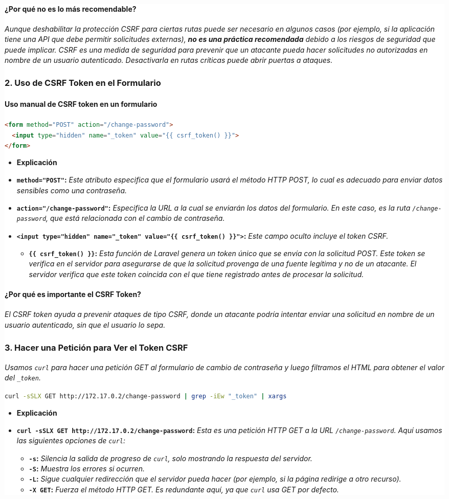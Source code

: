 #### **¿Por qué no es lo más recomendable?**

*Aunque deshabilitar la protección CSRF para ciertas rutas puede ser necesario en algunos casos (por ejemplo, si la aplicación tiene una API que debe permitir solicitudes externas), **no es una práctica recomendada** debido a los riesgos de seguridad que puede implicar. CSRF es una medida de seguridad para prevenir que un atacante pueda hacer solicitudes no autorizadas en nombre de un usuario autenticado. Desactivarla en rutas críticas puede abrir puertas a ataques.*

### **2. Uso de CSRF Token en el Formulario**

#### **Uso manual de CSRF token en un formulario**

```html
<form method="POST" action="/change-password">
  <input type="hidden" name="_token" value="{{ csrf_token() }}">
</form>
```

- **Explicación**

- **`method="POST"`:** *Este atributo especifica que el formulario usará el método HTTP POST, lo cual es adecuado para enviar datos sensibles como una contraseña.*
  
- **`action="/change-password"`:** *Especifica la URL a la cual se enviarán los datos del formulario. En este caso, es la ruta `/change-password`, que está relacionada con el cambio de contraseña.*

- **`<input type="hidden" name="_token" value="{{ csrf_token() }}">`:** *Este campo oculto incluye el token CSRF.*
  - **`{{ csrf_token() }}`:** *Esta función de Laravel genera un token único que se envía con la solicitud POST. Este token se verifica en el servidor para asegurarse de que la solicitud provenga de una fuente legítima y no de un atacante. El servidor verifica que este token coincida con el que tiene registrado antes de procesar la solicitud.*
  
#### **¿Por qué es importante el CSRF Token?**

*El CSRF token ayuda a prevenir ataques de tipo CSRF, donde un atacante podría intentar enviar una solicitud en nombre de un usuario autenticado, sin que el usuario lo sepa.*

### **3. Hacer una Petición para Ver el Token CSRF**

*Usamos `curl` para hacer una petición GET al formulario de cambio de contraseña y luego filtramos el HTML para obtener el valor del `_token`.*

```bash
curl -sSLX GET http://172.17.0.2/change-password | grep -iEw "_token" | xargs
```

- **Explicación**

- **`curl -sSLX GET http://172.17.0.2/change-password`:** *Esta es una petición HTTP GET a la URL `/change-password`. Aquí usamos las siguientes opciones de `curl`:*
  - **`-s`:** *Silencia la salida de progreso de `curl`, solo mostrando la respuesta del servidor.*
  - **`-S`:** *Muestra los errores si ocurren.*
  - **`-L`:** *Sigue cualquier redirección que el servidor pueda hacer (por ejemplo, si la página redirige a otro recurso).*
  - **`-X GET`:** *Fuerza el método HTTP GET. Es redundante aquí, ya que `curl` usa GET por defecto.*
